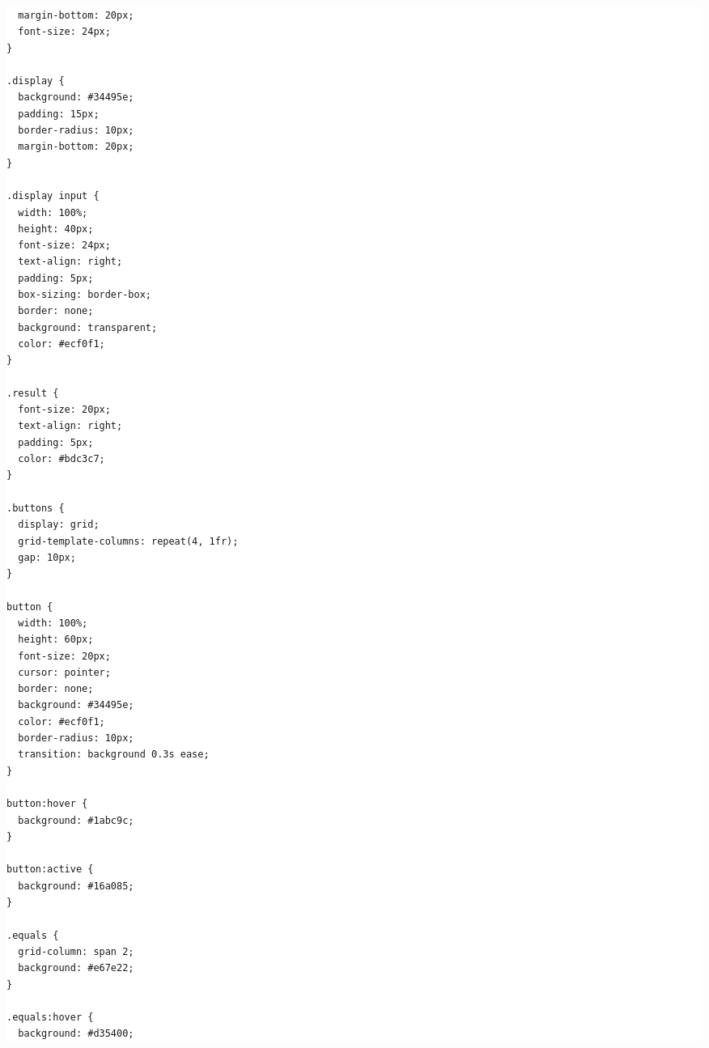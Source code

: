 ~~~
  margin-bottom: 20px;
  font-size: 24px;
}

.display {
  background: #34495e;
  padding: 15px;
  border-radius: 10px;
  margin-bottom: 20px;
}

.display input {
  width: 100%;
  height: 40px;
  font-size: 24px;
  text-align: right;
  padding: 5px;
  box-sizing: border-box;
  border: none;
  background: transparent;
  color: #ecf0f1;
}

.result {
  font-size: 20px;
  text-align: right;
  padding: 5px;
  color: #bdc3c7;
}

.buttons {
  display: grid;
  grid-template-columns: repeat(4, 1fr);
  gap: 10px;
}

button {
  width: 100%;
  height: 60px;
  font-size: 20px;
  cursor: pointer;
  border: none;
  background: #34495e;
  color: #ecf0f1;
  border-radius: 10px;
  transition: background 0.3s ease;
}

button:hover {
  background: #1abc9c;
}

button:active {
  background: #16a085;
}

.equals {
  grid-column: span 2;
  background: #e67e22;
}

.equals:hover {
  background: #d35400;
~~~